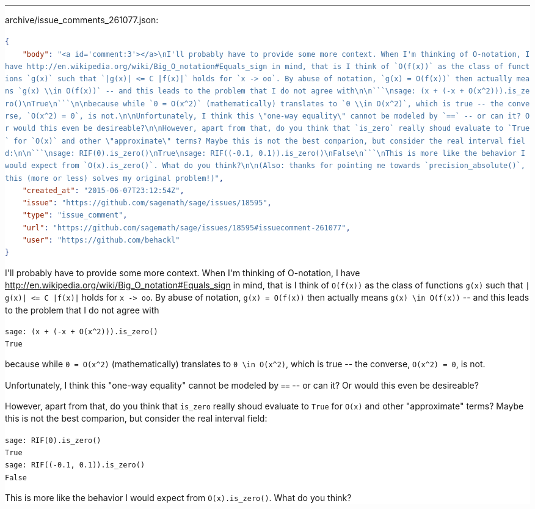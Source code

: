 

---

archive/issue_comments_261077.json:
```json
{
    "body": "<a id='comment:3'></a>\nI'll probably have to provide some more context. When I'm thinking of O-notation, I have http://en.wikipedia.org/wiki/Big_O_notation#Equals_sign in mind, that is I think of `O(f(x))` as the class of functions `g(x)` such that `|g(x)| <= C |f(x)|` holds for `x -> oo`. By abuse of notation, `g(x) = O(f(x))` then actually means `g(x) \\in O(f(x))` -- and this leads to the problem that I do not agree with\n\n```\nsage: (x + (-x + O(x^2))).is_zero()\nTrue\n```\n\nbecause while `0 = O(x^2)` (mathematically) translates to `0 \\in O(x^2)`, which is true -- the converse, `O(x^2) = 0`, is not.\n\nUnfortunately, I think this \"one-way equality\" cannot be modeled by `==` -- or can it? Or would this even be desireable?\n\nHowever, apart from that, do you think that `is_zero` really shoud evaluate to `True` for `O(x)` and other \"approximate\" terms? Maybe this is not the best comparion, but consider the real interval field:\n\n```\nsage: RIF(0).is_zero()\nTrue\nsage: RIF((-0.1, 0.1)).is_zero()\nFalse\n```\nThis is more like the behavior I would expect from `O(x).is_zero()`. What do you think?\n\n(Also: thanks for pointing me towards `precision_absolute()`, this (more or less) solves my original problem!)",
    "created_at": "2015-06-07T23:12:54Z",
    "issue": "https://github.com/sagemath/sage/issues/18595",
    "type": "issue_comment",
    "url": "https://github.com/sagemath/sage/issues/18595#issuecomment-261077",
    "user": "https://github.com/behackl"
}
```

<a id='comment:3'></a>
I'll probably have to provide some more context. When I'm thinking of O-notation, I have http://en.wikipedia.org/wiki/Big_O_notation#Equals_sign in mind, that is I think of `O(f(x))` as the class of functions `g(x)` such that `|g(x)| <= C |f(x)|` holds for `x -> oo`. By abuse of notation, `g(x) = O(f(x))` then actually means `g(x) \in O(f(x))` -- and this leads to the problem that I do not agree with

```
sage: (x + (-x + O(x^2))).is_zero()
True
```

because while `0 = O(x^2)` (mathematically) translates to `0 \in O(x^2)`, which is true -- the converse, `O(x^2) = 0`, is not.

Unfortunately, I think this "one-way equality" cannot be modeled by `==` -- or can it? Or would this even be desireable?

However, apart from that, do you think that `is_zero` really shoud evaluate to `True` for `O(x)` and other "approximate" terms? Maybe this is not the best comparion, but consider the real interval field:

```
sage: RIF(0).is_zero()
True
sage: RIF((-0.1, 0.1)).is_zero()
False
```
This is more like the behavior I would expect from `O(x).is_zero()`. What do you think?
